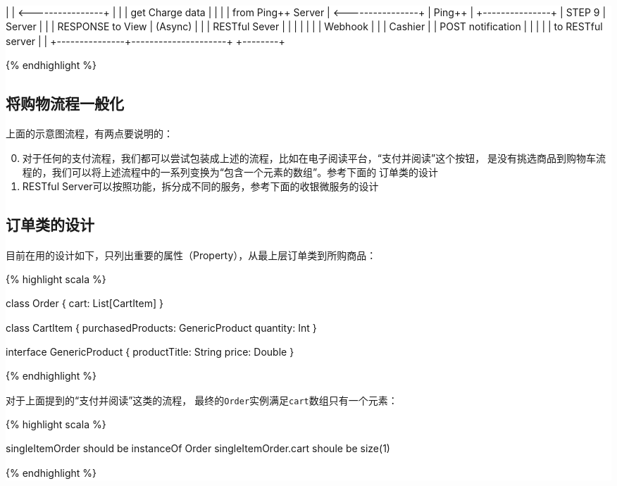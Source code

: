 |                                     | <----------------+ |        |
|                  get Charge data    |                    |        |
|                  from Ping++ Server | <----------------+ | Ping++ |
+---------------+                     | STEP 9             | Server |
|               |  RESPONSE to View   | (Async)            |        |
| RESTful Sever |                     |                    |        |
|               |                     | Webhook            |        |
| Cashier       |                     | POST notification  |        |
|               |                     | to RESTful server  |        |
+---------------+---------------------+                    +--------+


{% endhighlight %}

## 将购物流程一般化

上面的示意图流程，有两点要说明的：

0. 对于任何的支付流程，我们都可以尝试包装成上述的流程，比如在电子阅读平台，“支付并阅读”这个按钮，
是没有挑选商品到购物车流程的，我们可以将上述流程中的一系列变换为“包含一个元素的数组”。参考下面的
订单类的设计
0. RESTful Server可以按照功能，拆分成不同的服务，参考下面的收银微服务的设计

## 订单类的设计

目前在用的设计如下，只列出重要的属性（Property），从最上层订单类到所购商品：

{% highlight scala %}

class Order {
  cart: List[CartItem]
}

class CartItem {
  purchasedProducts: GenericProduct
  quantity: Int
}

interface GenericProduct {
  productTitle: String
  price: Double
}

{% endhighlight %}


对于上面提到的“支付并阅读”这类的流程，
最终的`Order`实例满足`cart`数组只有一个元素：

{% highlight scala %}

singleItemOrder should be instanceOf Order
singleItemOrder.cart shoule be size(1)

{% endhighlight %}
